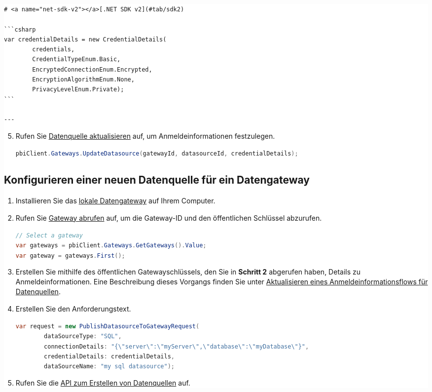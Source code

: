 
    # <a name="net-sdk-v2"></a>[.NET SDK v2](#tab/sdk2)

    ```csharp
    var credentialDetails = new CredentialDetails(
            credentials,
            CredentialTypeEnum.Basic,
            EncryptedConnectionEnum.Encrypted,
            EncryptionAlgorithmEnum.None,
            PrivacyLevelEnum.Private);
    ```

    ---

5. Rufen Sie [Datenquelle aktualisieren](https://docs.microsoft.com/rest/api/power-bi/gateways/updatedatasource) auf, um Anmeldeinformationen festzulegen.

    ```csharp
    pbiClient.Gateways.UpdateDatasource(gatewayId, datasourceId, credentialDetails);
    ```

## <a name="configure-a-new-data-source-for-a-data-gateway"></a>Konfigurieren einer neuen Datenquelle für ein Datengateway

1. Installieren Sie das [lokale Datengateway](https://powerbi.microsoft.com/gateway/) auf Ihrem Computer.

2. Rufen Sie [Gateway abrufen](https://docs.microsoft.com/rest/api/power-bi/gateways/getgateways) auf, um die Gateway-ID und den öffentlichen Schlüssel abzurufen.

    ```csharp
    // Select a gateway
    var gateways = pbiClient.Gateways.GetGateways().Value;
    var gateway = gateways.First();
    ```

3. Erstellen Sie mithilfe des öffentlichen Gatewayschlüssels, den Sie in **Schritt 2** abgerufen haben, Details zu Anmeldeinformationen. Eine Beschreibung dieses Vorgangs finden Sie unter [Aktualisieren eines Anmeldeinformationsflows für Datenquellen](#update-credentials-flow-for-data-sources).

4. Erstellen Sie den Anforderungstext.

    ```csharp
    var request = new PublishDatasourceToGatewayRequest(
            dataSourceType: "SQL",
            connectionDetails: "{\"server\":\"myServer\",\"database\":\"myDatabase\"}",
            credentialDetails: credentialDetails,
            dataSourceName: "my sql datasource");
    ```

5. Rufen Sie die [API zum Erstellen von Datenquellen](https://docs.microsoft.com/rest/api/power-bi/gateways/createdatasource) auf.
